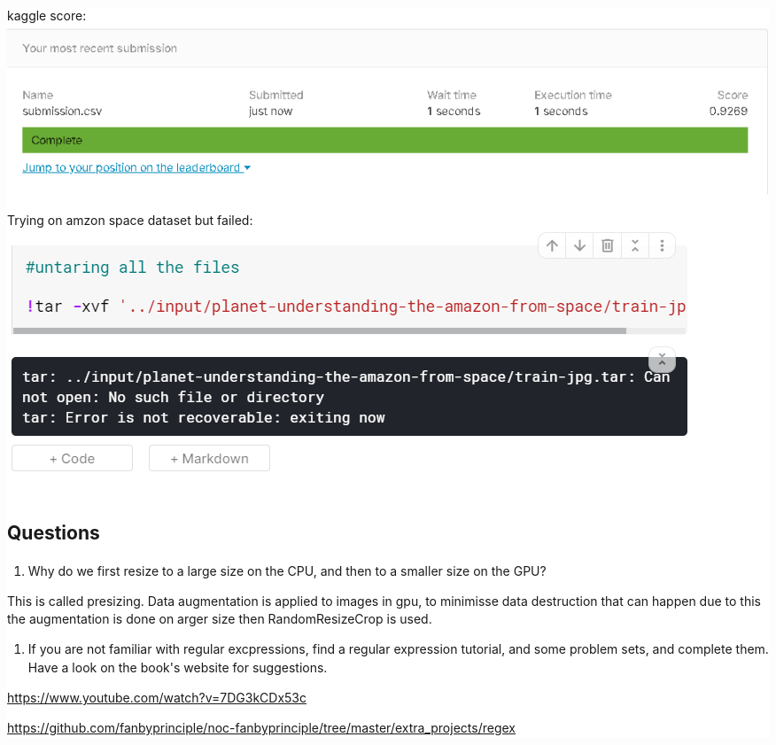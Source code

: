kaggle score:
![hcd_kaggle](hcd_kaggle.png)

Trying on amzon space dataset but failed:
![torrent_failed](torrent.png)


## Questions

1. Why do we first resize to a large size on the CPU, and then to a smaller size on the GPU?

This is called presizing. Data augmentation is applied to images in gpu, to minimisse data destruction that can happen due to this the augmentation is done on arger size then RandomResizeCrop is used.

1. If you are not familiar with regular excpressions, find a regular expression tutorial, and some problem sets, and complete them. Have a look on the book's website for suggestions.

https://www.youtube.com/watch?v=7DG3kCDx53c

https://github.com/fanbyprinciple/noc-fanbyprinciple/tree/master/extra_projects/regex
